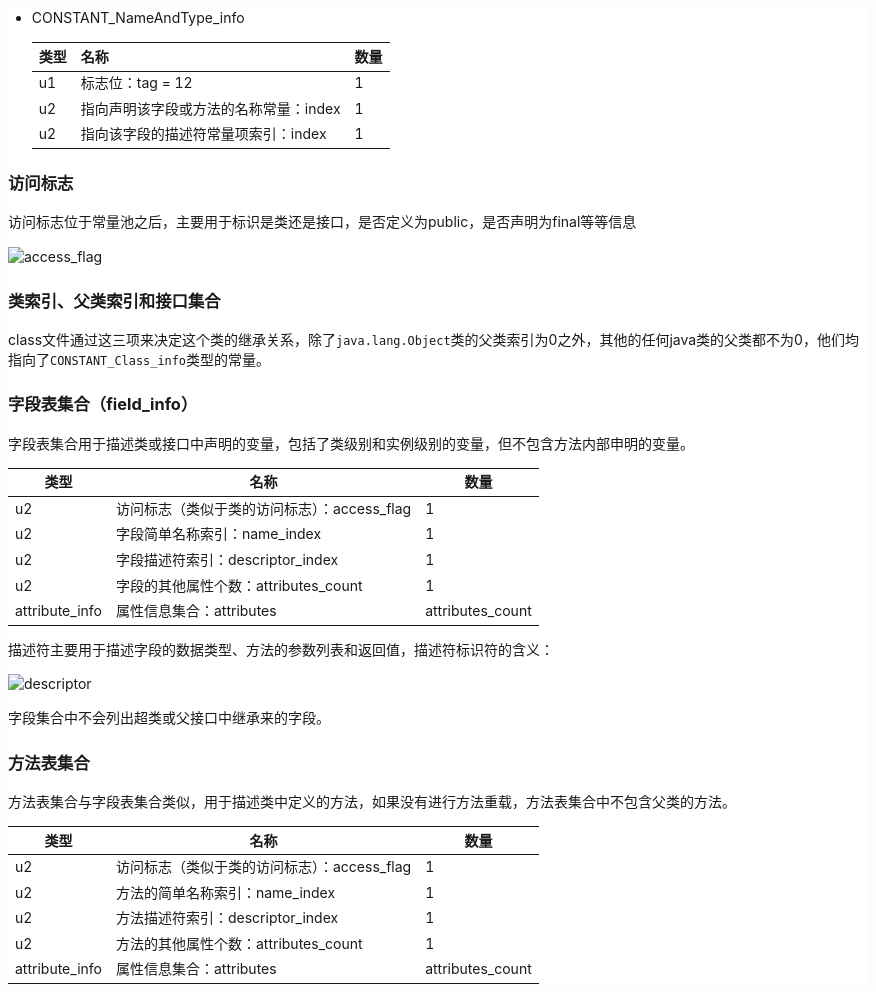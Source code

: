 
- CONSTANT_NameAndType_info

  | 类型   | 名称                    | 数量   |
  | ---- | --------------------- | ---- |
  | u1   | 标志位：tag = 12          | 1    |
  | u2   | 指向声明该字段或方法的名称常量：index | 1    |
  | u2   | 指向该字段的描述符常量项索引：index  | 1    |

### 访问标志

访问标志位于常量池之后，主要用于标识是类还是接口，是否定义为public，是否声明为final等等信息

![access_flag](http://7xrny8.com1.z0.glb.clouddn.com/blog/1460803332513.png)

### 类索引、父类索引和接口集合

class文件通过这三项来决定这个类的继承关系，除了`java.lang.Object`类的父类索引为0之外，其他的任何java类的父类都不为0，他们均指向了`CONSTANT_Class_info`类型的常量。

### 字段表集合（field_info）

字段表集合用于描述类或接口中声明的变量，包括了类级别和实例级别的变量，但不包含方法内部申明的变量。

| 类型             | 名称                          | 数量               |
| -------------- | --------------------------- | ---------------- |
| u2             | 访问标志（类似于类的访问标志）：access_flag | 1                |
| u2             | 字段简单名称索引：name_index         | 1                |
| u2             | 字段描述符索引：descriptor_index    | 1                |
| u2             | 字段的其他属性个数：attributes_count  | 1                |
| attribute_info | 属性信息集合：attributes           | attributes_count |

描述符主要用于描述字段的数据类型、方法的参数列表和返回值，描述符标识符的含义：

![descriptor](http://7xrny8.com1.z0.glb.clouddn.com/blog/1460804670400.png)

字段集合中不会列出超类或父接口中继承来的字段。

### 方法表集合

方法表集合与字段表集合类似，用于描述类中定义的方法，如果没有进行方法重载，方法表集合中不包含父类的方法。

| 类型             | 名称                          | 数量               |
| -------------- | --------------------------- | ---------------- |
| u2             | 访问标志（类似于类的访问标志）：access_flag | 1                |
| u2             | 方法的简单名称索引：name_index        | 1                |
| u2             | 方法描述符索引：descriptor_index    | 1                |
| u2             | 方法的其他属性个数：attributes_count  | 1                |
| attribute_info | 属性信息集合：attributes           | attributes_count |
